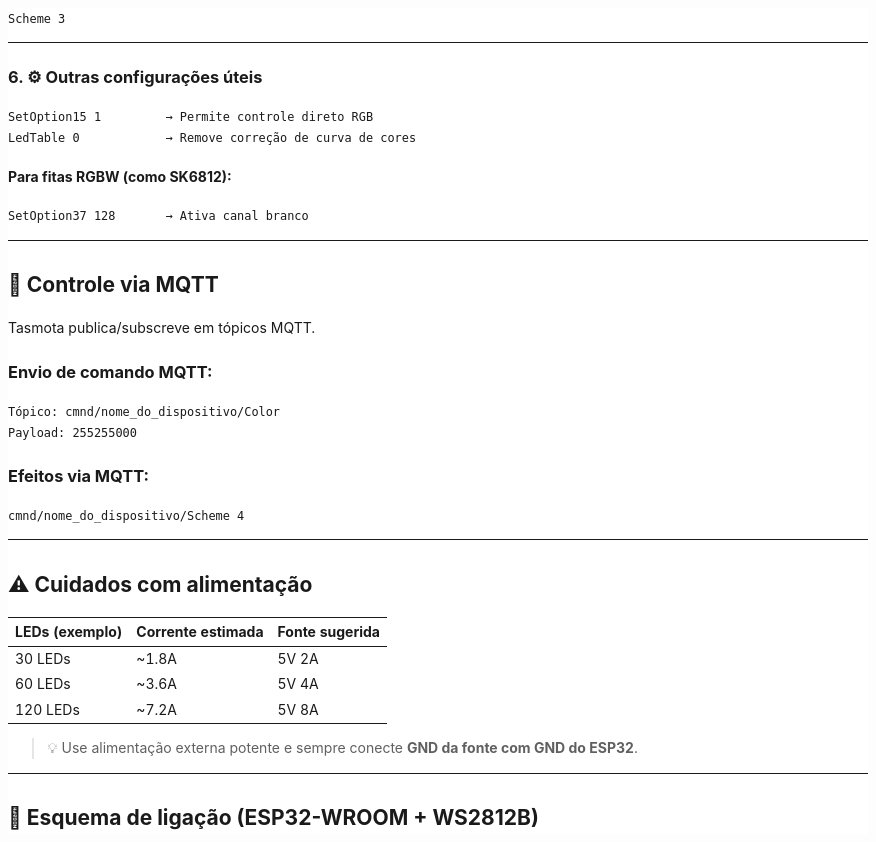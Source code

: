 ```
Scheme 3
```

---

### 6. ⚙️ Outras configurações úteis

```text
SetOption15 1         → Permite controle direto RGB
LedTable 0            → Remove correção de curva de cores
```

#### Para fitas RGBW (como SK6812):

```text
SetOption37 128       → Ativa canal branco
```

---

## 📡 Controle via MQTT

Tasmota publica/subscreve em tópicos MQTT.

### Envio de comando MQTT:

```text
Tópico: cmnd/nome_do_dispositivo/Color
Payload: 255255000
```

### Efeitos via MQTT:

```text
cmnd/nome_do_dispositivo/Scheme 4
```

---

## ⚠️ Cuidados com alimentação

| LEDs (exemplo) | Corrente estimada | Fonte sugerida |
|----------------|-------------------|----------------|
| 30 LEDs        | ~1.8A             | 5V 2A          |
| 60 LEDs        | ~3.6A             | 5V 4A          |
| 120 LEDs       | ~7.2A             | 5V 8A          |

> 💡 Use alimentação externa potente e sempre conecte **GND da fonte com GND do ESP32**.

---

## 🧰 Esquema de ligação (ESP32-WROOM + WS2812B)
